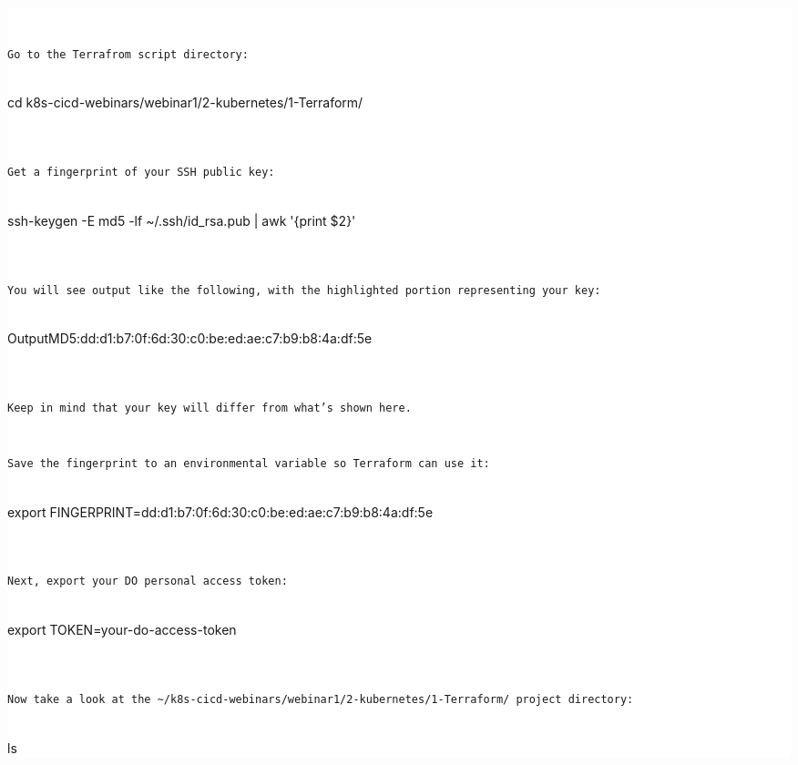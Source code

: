 
```


Go to the Terrafrom script directory:


```
cd k8s-cicd-webinars/webinar1/2-kubernetes/1-Terraform/


```


Get a fingerprint of your SSH public key:


```
ssh-keygen -E md5 -lf ~/.ssh/id_rsa.pub | awk '{print $2}'


```


You will see output like the following, with the highlighted portion representing your key:


```
OutputMD5:dd:d1:b7:0f:6d:30:c0:be:ed:ae:c7:b9:b8:4a:df:5e

```


Keep in mind that your key will differ from what’s shown here.


Save the fingerprint to an environmental variable so Terraform can use it:


```
export FINGERPRINT=dd:d1:b7:0f:6d:30:c0:be:ed:ae:c7:b9:b8:4a:df:5e


```


Next, export your DO personal access token:


```
export TOKEN=your-do-access-token


```


Now take a look at the ~/k8s-cicd-webinars/webinar1/2-kubernetes/1-Terraform/ project directory:


```
ls
